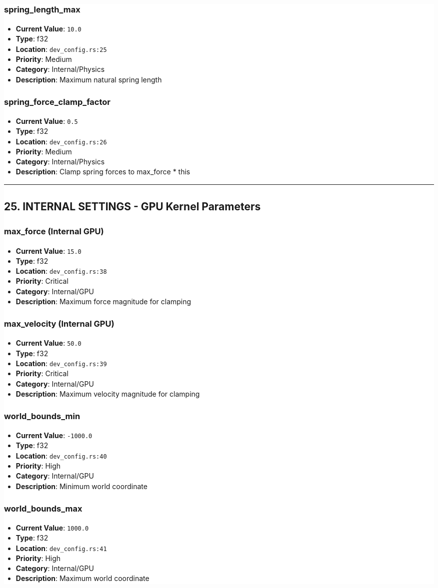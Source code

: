 ### spring_length_max
- **Current Value**: `10.0`
- **Type**: f32
- **Location**: `dev_config.rs:25`
- **Priority**: Medium
- **Category**: Internal/Physics
- **Description**: Maximum natural spring length

### spring_force_clamp_factor
- **Current Value**: `0.5`
- **Type**: f32
- **Location**: `dev_config.rs:26`
- **Priority**: Medium
- **Category**: Internal/Physics
- **Description**: Clamp spring forces to max_force * this

---

## 25. INTERNAL SETTINGS - GPU Kernel Parameters

### max_force (Internal GPU)
- **Current Value**: `15.0`
- **Type**: f32
- **Location**: `dev_config.rs:38`
- **Priority**: Critical
- **Category**: Internal/GPU
- **Description**: Maximum force magnitude for clamping

### max_velocity (Internal GPU)
- **Current Value**: `50.0`
- **Type**: f32
- **Location**: `dev_config.rs:39`
- **Priority**: Critical
- **Category**: Internal/GPU
- **Description**: Maximum velocity magnitude for clamping

### world_bounds_min
- **Current Value**: `-1000.0`
- **Type**: f32
- **Location**: `dev_config.rs:40`
- **Priority**: High
- **Category**: Internal/GPU
- **Description**: Minimum world coordinate

### world_bounds_max
- **Current Value**: `1000.0`
- **Type**: f32
- **Location**: `dev_config.rs:41`
- **Priority**: High
- **Category**: Internal/GPU
- **Description**: Maximum world coordinate
